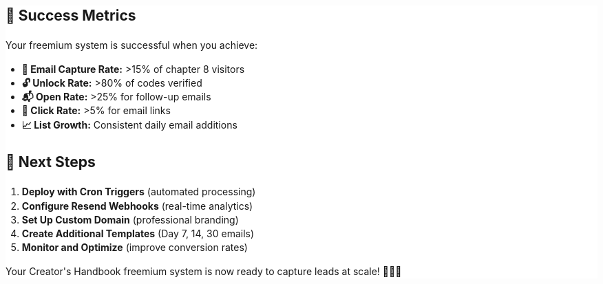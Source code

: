 ## 🎉 Success Metrics

Your freemium system is successful when you achieve:

- **📧 Email Capture Rate:** >15% of chapter 8 visitors
- **🔓 Unlock Rate:** >80% of codes verified
- **📬 Open Rate:** >25% for follow-up emails
- **🔗 Click Rate:** >5% for email links
- **📈 List Growth:** Consistent daily email additions

## 🚀 Next Steps

1. **Deploy with Cron Triggers** (automated processing)
2. **Configure Resend Webhooks** (real-time analytics)
3. **Set Up Custom Domain** (professional branding)
4. **Create Additional Templates** (Day 7, 14, 30 emails)
5. **Monitor and Optimize** (improve conversion rates)

Your Creator's Handbook freemium system is now ready to capture leads at scale! 🎯📧✨
